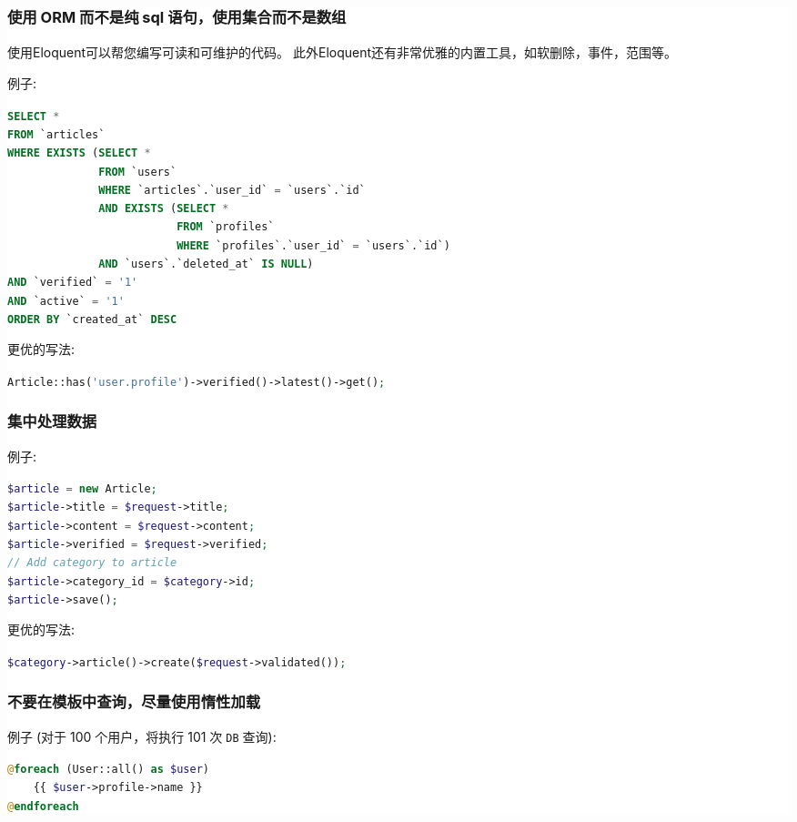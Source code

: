 
### **使用 ORM 而不是纯 sql 语句，使用集合而不是数组**

使用Eloquent可以帮您编写可读和可维护的代码。 此外Eloquent还有非常优雅的内置工具，如软删除，事件，范围等。

例子:

```sql
SELECT *
FROM `articles`
WHERE EXISTS (SELECT *
              FROM `users`
              WHERE `articles`.`user_id` = `users`.`id`
              AND EXISTS (SELECT *
                          FROM `profiles`
                          WHERE `profiles`.`user_id` = `users`.`id`) 
              AND `users`.`deleted_at` IS NULL)
AND `verified` = '1'
AND `active` = '1'
ORDER BY `created_at` DESC
```

更优的写法:

```php
Article::has('user.profile')->verified()->latest()->get();
```

### **集中处理数据**

例子:

```php
$article = new Article;
$article->title = $request->title;
$article->content = $request->content;
$article->verified = $request->verified;
// Add category to article
$article->category_id = $category->id;
$article->save();
```

更优的写法:

```php
$category->article()->create($request->validated());
```

### **不要在模板中查询，尽量使用惰性加载**

例子 (对于 100 个用户，将执行 101 次 `DB` 查询):

```php
@foreach (User::all() as $user)
    {{ $user->profile->name }}
@endforeach
```
